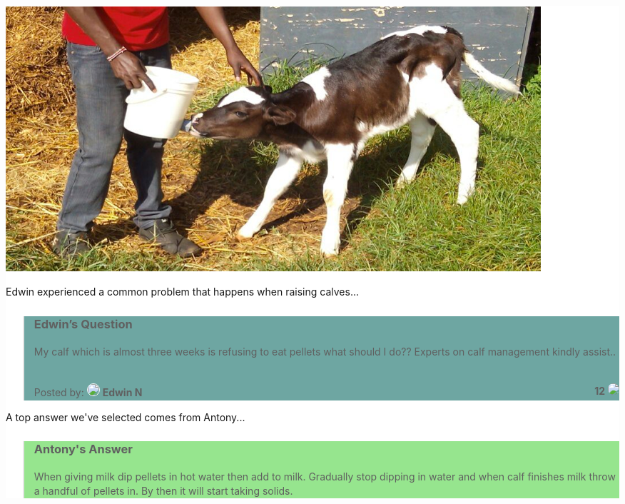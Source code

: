 </blockquote>

![unsplash.com](./afc_bucket_with_teat.png)

Edwin experienced a common problem that happens when raising calves...

<blockquote style="background: #6EA6A2;">

  ### Edwin’s Question

  My calf which is almost three weeks is refusing to eat pellets what should I do?? Experts on calf management kindly assist..

  <br>

  <div>
    Posted by:
    <img style="height:3.2em; border-radius: 2em; border: 1px solid #ffff" src="https://s3.amazonaws.com/afc-dairytrial/guide_question_feeding_calf_edwin.png" >
    <b>Edwin N</b>
    <div style="float: right;margin-top:0px;"> <b>12</b>
      <a href = "#">
        <img style="height:3.2em; border-radius: 2em;" src="https://s3.amazonaws.com/afc-dairytrial/clap_btn.jpg" >
      </a>
    </div>
  </div>

</blockquote>

A top answer we've selected comes from Antony...

<blockquote style="background: #96e58e;">

### Antony's Answer

When giving milk dip pellets in hot water then add to milk. Gradually stop dipping in water and when calf finishes milk throw a handful of pellets in. By then it will start taking solids.
